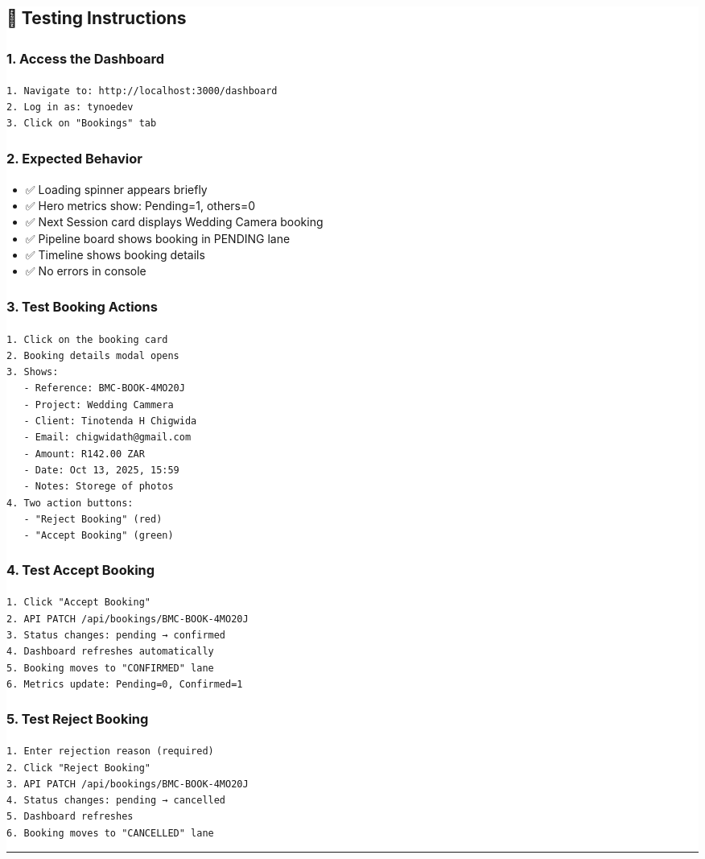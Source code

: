 ## 🧪 Testing Instructions

### **1. Access the Dashboard**
```
1. Navigate to: http://localhost:3000/dashboard
2. Log in as: tynoedev
3. Click on "Bookings" tab
```

### **2. Expected Behavior**
- ✅ Loading spinner appears briefly
- ✅ Hero metrics show: Pending=1, others=0
- ✅ Next Session card displays Wedding Camera booking
- ✅ Pipeline board shows booking in PENDING lane
- ✅ Timeline shows booking details
- ✅ No errors in console

### **3. Test Booking Actions**
```
1. Click on the booking card
2. Booking details modal opens
3. Shows:
   - Reference: BMC-BOOK-4MO20J
   - Project: Wedding Cammera
   - Client: Tinotenda H Chigwida
   - Email: chigwidath@gmail.com
   - Amount: R142.00 ZAR
   - Date: Oct 13, 2025, 15:59
   - Notes: Storege of photos
4. Two action buttons:
   - "Reject Booking" (red)
   - "Accept Booking" (green)
```

### **4. Test Accept Booking**
```
1. Click "Accept Booking"
2. API PATCH /api/bookings/BMC-BOOK-4MO20J
3. Status changes: pending → confirmed
4. Dashboard refreshes automatically
5. Booking moves to "CONFIRMED" lane
6. Metrics update: Pending=0, Confirmed=1
```

### **5. Test Reject Booking**
```
1. Enter rejection reason (required)
2. Click "Reject Booking"
3. API PATCH /api/bookings/BMC-BOOK-4MO20J
4. Status changes: pending → cancelled
5. Dashboard refreshes
6. Booking moves to "CANCELLED" lane
```

---